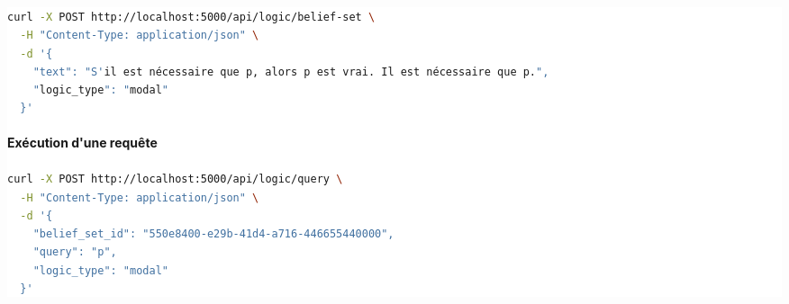 ```bash
curl -X POST http://localhost:5000/api/logic/belief-set \
  -H "Content-Type: application/json" \
  -d '{
    "text": "S'il est nécessaire que p, alors p est vrai. Il est nécessaire que p.",
    "logic_type": "modal"
  }'
```

#### Exécution d'une requête

```bash
curl -X POST http://localhost:5000/api/logic/query \
  -H "Content-Type: application/json" \
  -d '{
    "belief_set_id": "550e8400-e29b-41d4-a716-446655440000",
    "query": "p",
    "logic_type": "modal"
  }'